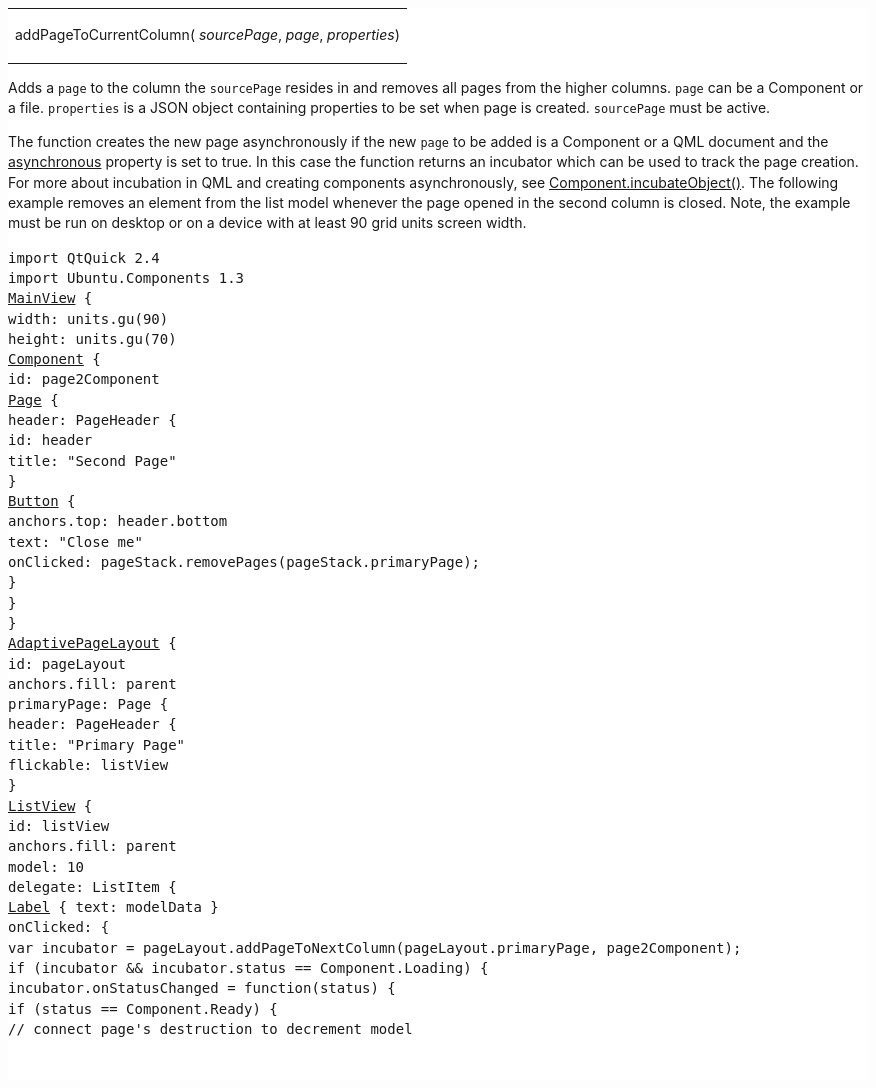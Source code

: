 <table class="qmlname"><tr valign="top" id="addPageToCurrentColumn-method"><td class="tblQmlFuncNode"><p><span class="name">addPageToCurrentColumn</span>(<i> sourcePage</i>, <i> page</i>, <i> properties</i>)</p></td></tr></table><p>Adds a <code>page</code> to the column the <code>sourcePage</code> resides in and removes all pages from the higher columns. <code>page</code> can be a Component or a file. <code>properties</code> is a JSON object containing properties to be set when page is created. <code>sourcePage</code> must be active.</p>
<p>The function creates the new page asynchronously if the new <code>page</code> to be added is a Component or a QML document and the <a href="#asynchronous-prop">asynchronous</a> property is set to true. In this case the function returns an incubator which can be used to track the page creation. For more about incubation in QML and creating components asynchronously, see <a href="QtQml.Component.md#incubateObject-method">Component.incubateObject()</a>. The following example removes an element from the list model whenever the page opened in the second column is closed. Note, the example must be run on desktop or on a device with at least 90 grid units screen width.</p>
<pre class="qml">import QtQuick 2.4
import Ubuntu.Components 1.3
<span class="type"><a href="Ubuntu.Components.MainView.md">MainView</a></span> {
<span class="name">width</span>: <span class="name">units</span>.<span class="name">gu</span>(<span class="number">90</span>)
<span class="name">height</span>: <span class="name">units</span>.<span class="name">gu</span>(<span class="number">70</span>)
<span class="type"><a href="QtQml.Component.md">Component</a></span> {
<span class="name">id</span>: <span class="name">page2Component</span>
<span class="type"><a href="Ubuntu.Components.Page.md">Page</a></span> {
<span class="name">header</span>: <span class="name">PageHeader</span> {
<span class="name">id</span>: <span class="name">header</span>
<span class="name">title</span>: <span class="string">&quot;Second Page&quot;</span>
}
<span class="type"><a href="Ubuntu.Components.Button.md">Button</a></span> {
<span class="name">anchors</span>.top: <span class="name">header</span>.<span class="name">bottom</span>
<span class="name">text</span>: <span class="string">&quot;Close me&quot;</span>
<span class="name">onClicked</span>: <span class="name">pageStack</span>.<span class="name">removePages</span>(<span class="name">pageStack</span>.<span class="name">primaryPage</span>);
}
}
}
<span class="type"><a href="index.html">AdaptivePageLayout</a></span> {
<span class="name">id</span>: <span class="name">pageLayout</span>
<span class="name">anchors</span>.fill: <span class="name">parent</span>
<span class="name">primaryPage</span>: <span class="name">Page</span> {
<span class="name">header</span>: <span class="name">PageHeader</span> {
<span class="name">title</span>: <span class="string">&quot;Primary Page&quot;</span>
<span class="name">flickable</span>: <span class="name">listView</span>
}
<span class="type"><a href="QtQuick.ListView.md">ListView</a></span> {
<span class="name">id</span>: <span class="name">listView</span>
<span class="name">anchors</span>.fill: <span class="name">parent</span>
<span class="name">model</span>: <span class="number">10</span>
<span class="name">delegate</span>: <span class="name">ListItem</span> {
<span class="type"><a href="Ubuntu.Components.Label.md">Label</a></span> { <span class="name">text</span>: <span class="name">modelData</span> }
<span class="name">onClicked</span>: {
var <span class="name">incubator</span> = <span class="name">pageLayout</span>.<span class="name">addPageToNextColumn</span>(<span class="name">pageLayout</span>.<span class="name">primaryPage</span>, <span class="name">page2Component</span>);
<span class="keyword">if</span> (<span class="name">incubator</span> <span class="operator">&amp;&amp;</span> <span class="name">incubator</span>.<span class="name">status</span> <span class="operator">==</span> <span class="name">Component</span>.<span class="name">Loading</span>) {
<span class="name">incubator</span>.<span class="name">onStatusChanged</span> <span class="operator">=</span> <span class="keyword">function</span>(<span class="name">status</span>) {
<span class="keyword">if</span> (<span class="name">status</span> <span class="operator">==</span> <span class="name">Component</span>.<span class="name">Ready</span>) {
<span class="comment">// connect page's destruction to decrement model</span>